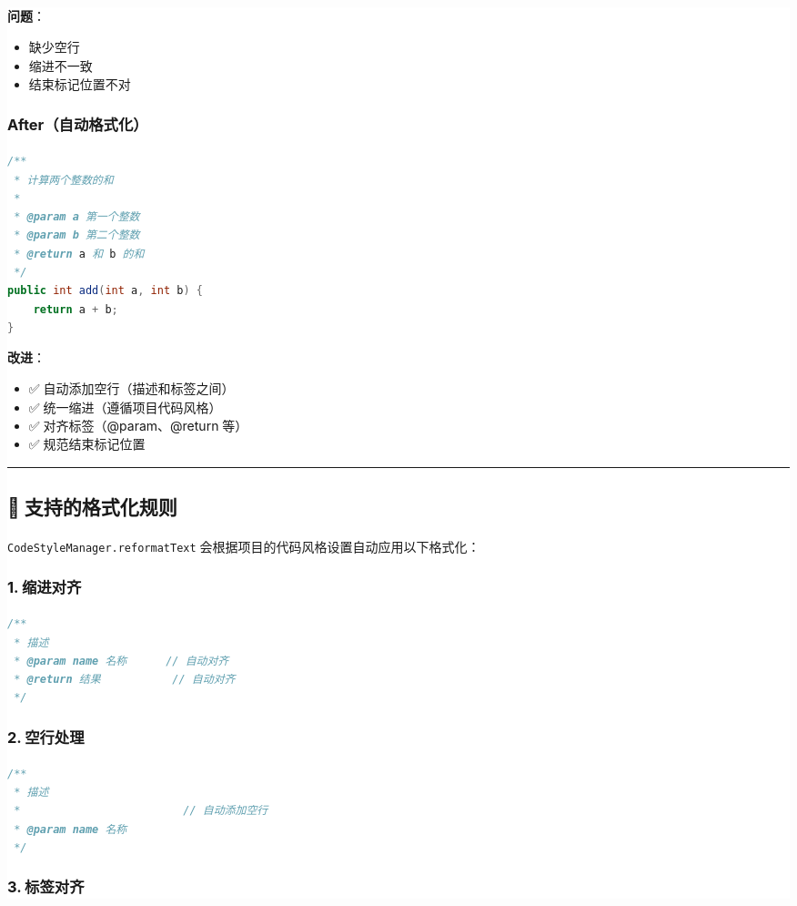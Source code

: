 **问题**：

- 缺少空行
- 缩进不一致
- 结束标记位置不对

### After（自动格式化）

```java
/**
 * 计算两个整数的和
 *
 * @param a 第一个整数
 * @param b 第二个整数
 * @return a 和 b 的和
 */
public int add(int a, int b) {
    return a + b;
}
```

**改进**：

- ✅ 自动添加空行（描述和标签之间）
- ✅ 统一缩进（遵循项目代码风格）
- ✅ 对齐标签（@param、@return 等）
- ✅ 规范结束标记位置

---

## 🎨 支持的格式化规则

`CodeStyleManager.reformatText` 会根据项目的代码风格设置自动应用以下格式化：

### 1. **缩进对齐**

```java
/**
 * 描述
 * @param name 名称      // 自动对齐
 * @return 结果           // 自动对齐
 */
```

### 2. **空行处理**

```java
/**
 * 描述
 *                         // 自动添加空行
 * @param name 名称
 */
```

### 3. **标签对齐**
